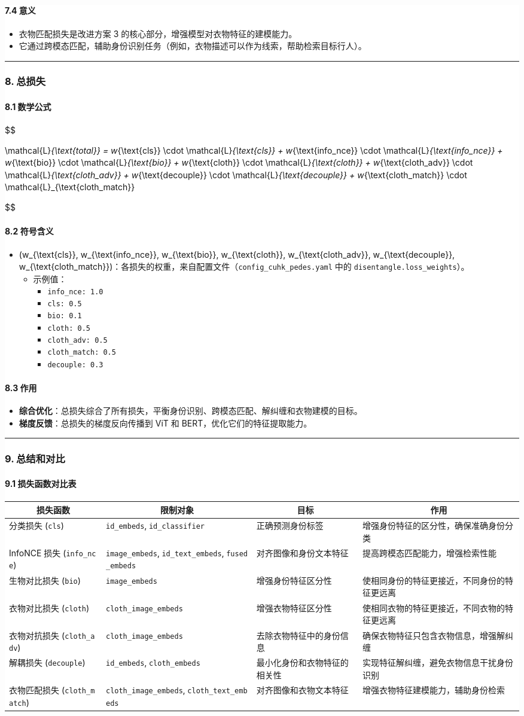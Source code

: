 #### **7.4 意义**
- 衣物匹配损失是改进方案 3 的核心部分，增强模型对衣物特征的建模能力。
- 它通过跨模态匹配，辅助身份识别任务（例如，衣物描述可以作为线索，帮助检索目标行人）。

---

### **8. 总损失**

#### **8.1 数学公式**
$$

\mathcal{L}_{\text{total}} = w_{\text{cls}} \cdot \mathcal{L}_{\text{cls}} + w_{\text{info\_nce}} \cdot \mathcal{L}_{\text{info\_nce}} + w_{\text{bio}} \cdot \mathcal{L}_{\text{bio}} + w_{\text{cloth}} \cdot \mathcal{L}_{\text{cloth}} + w_{\text{cloth\_adv}} \cdot \mathcal{L}_{\text{cloth\_adv}} + w_{\text{decouple}} \cdot \mathcal{L}_{\text{decouple}} + w_{\text{cloth\_match}} \cdot \mathcal{L}_{\text{cloth\_match}}

$$



#### **8.2 符号含义**
- \(w_{\text{cls}}, w_{\text{info_nce}}, w_{\text{bio}}, w_{\text{cloth}}, w_{\text{cloth_adv}}, w_{\text{decouple}}, w_{\text{cloth_match}}\)：各损失的权重，来自配置文件（`config_cuhk_pedes.yaml` 中的 `disentangle.loss_weights`）。
  - 示例值：
    - `info_nce: 1.0`
    - `cls: 0.5`
    - `bio: 0.1`
    - `cloth: 0.5`
    - `cloth_adv: 0.5`
    - `cloth_match: 0.5`
    - `decouple: 0.3`

#### **8.3 作用**
- **综合优化**：总损失综合了所有损失，平衡身份识别、跨模态匹配、解纠缠和衣物建模的目标。
- **梯度反馈**：总损失的梯度反向传播到 ViT 和 BERT，优化它们的特征提取能力。

---

### **9. 总结和对比**

#### **9.1 损失函数对比表**

| **损失函数**                 | **限制对象**                                     | **目标**                     | **作用**                                     |
| ---------------------------- | ------------------------------------------------ | ---------------------------- | -------------------------------------------- |
| 分类损失 (`cls`)             | `id_embeds`, `id_classifier`                     | 正确预测身份标签             | 增强身份特征的区分性，确保准确身份分类       |
| InfoNCE 损失 (`info_nce`)    | `image_embeds`, `id_text_embeds`, `fused_embeds` | 对齐图像和身份文本特征       | 提高跨模态匹配能力，增强检索性能             |
| 生物对比损失 (`bio`)         | `image_embeds`                                   | 增强身份特征区分性           | 使相同身份的特征更接近，不同身份的特征更远离 |
| 衣物对比损失 (`cloth`)       | `cloth_image_embeds`                             | 增强衣物特征区分性           | 使相同衣物的特征更接近，不同衣物的特征更远离 |
| 衣物对抗损失 (`cloth_adv`)   | `cloth_image_embeds`                             | 去除衣物特征中的身份信息     | 确保衣物特征只包含衣物信息，增强解纠缠       |
| 解耦损失 (`decouple`)        | `id_embeds`, `cloth_embeds`                      | 最小化身份和衣物特征的相关性 | 实现特征解纠缠，避免衣物信息干扰身份识别     |
| 衣物匹配损失 (`cloth_match`) | `cloth_image_embeds`, `cloth_text_embeds`        | 对齐图像和衣物文本特征       | 增强衣物特征建模能力，辅助身份检索           |
